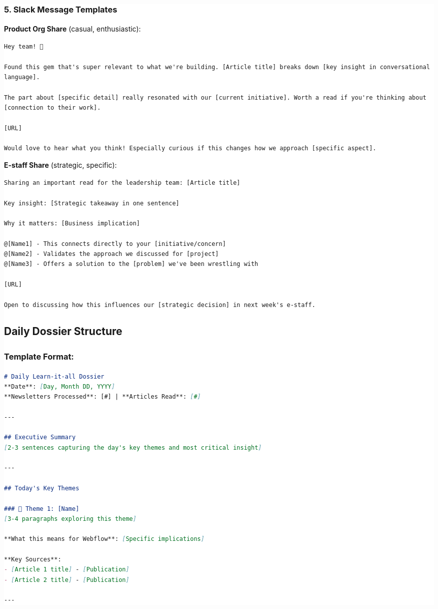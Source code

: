 ### 5. Slack Message Templates

**Product Org Share** (casual, enthusiastic):
```
Hey team! 👋

Found this gem that's super relevant to what we're building. [Article title] breaks down [key insight in conversational language].

The part about [specific detail] really resonated with our [current initiative]. Worth a read if you're thinking about [connection to their work].

[URL]

Would love to hear what you think! Especially curious if this changes how we approach [specific aspect].
```

**E-staff Share** (strategic, specific):
```
Sharing an important read for the leadership team: [Article title]

Key insight: [Strategic takeaway in one sentence]

Why it matters: [Business implication]

@[Name1] - This connects directly to your [initiative/concern]
@[Name2] - Validates the approach we discussed for [project]
@[Name3] - Offers a solution to the [problem] we've been wrestling with

[URL]

Open to discussing how this influences our [strategic decision] in next week's e-staff.
```

## Daily Dossier Structure

### Template Format:

```markdown
# Daily Learn-it-all Dossier
**Date**: [Day, Month DD, YYYY]
**Newsletters Processed**: [#] | **Articles Read**: [#]

---

## Executive Summary
[2-3 sentences capturing the day's key themes and most critical insight]

---

## Today's Key Themes

### 🎯 Theme 1: [Name]
[3-4 paragraphs exploring this theme]

**What this means for Webflow**: [Specific implications]

**Key Sources**:
- [Article 1 title] - [Publication]
- [Article 2 title] - [Publication]

---

```